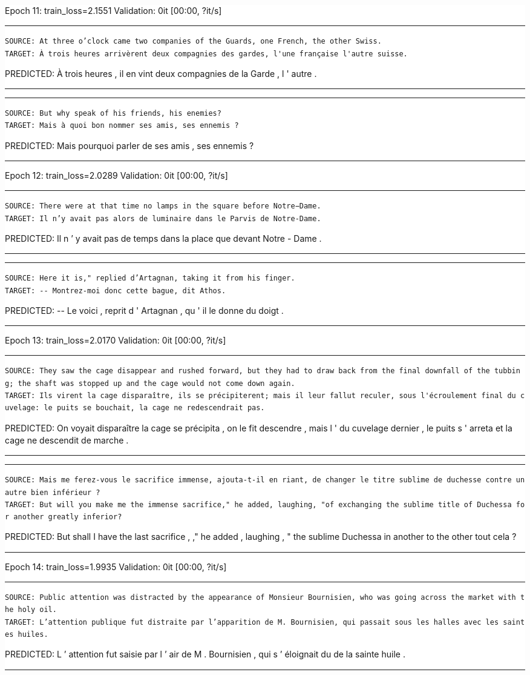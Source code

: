 Epoch 11: train_loss=2.1551
Validation: 0it [00:00, ?it/s]
*****************************************
    SOURCE: At three o’clock came two companies of the Guards, one French, the other Swiss.
    TARGET: À trois heures arrivèrent deux compagnies des gardes, l'une française l'autre suisse.
 PREDICTED: À trois heures , il en vint deux compagnies de la Garde , l ' autre .
*****************************************

*****************************************
    SOURCE: But why speak of his friends, his enemies?
    TARGET: Mais à quoi bon nommer ses amis, ses ennemis ?
 PREDICTED: Mais pourquoi parler de ses amis , ses ennemis ?
*****************************************

Epoch 12: train_loss=2.0289
Validation: 0it [00:00, ?it/s]
*****************************************
    SOURCE: There were at that time no lamps in the square before Notre−Dame.
    TARGET: Il n’y avait pas alors de luminaire dans le Parvis de Notre-Dame.
 PREDICTED: Il n ’ y avait pas de temps dans la place que devant Notre - Dame .
*****************************************

*****************************************
    SOURCE: Here it is," replied d’Artagnan, taking it from his finger.
    TARGET: -- Montrez-moi donc cette bague, dit Athos.
 PREDICTED: -- Le voici , reprit d ' Artagnan , qu ' il le donne du doigt .
*****************************************

Epoch 13: train_loss=2.0170
Validation: 0it [00:00, ?it/s]
*****************************************
    SOURCE: They saw the cage disappear and rushed forward, but they had to draw back from the final downfall of the tubbing; the shaft was stopped up and the cage would not come down again.
    TARGET: Ils virent la cage disparaître, ils se précipiterent; mais il leur fallut reculer, sous l'écroulement final du cuvelage: le puits se bouchait, la cage ne redescendrait pas.
 PREDICTED: On voyait disparaître la cage se précipita , on le fit descendre , mais l ' du cuvelage dernier , le puits s ' arreta et la cage ne descendit de marche .
*****************************************

*****************************************
    SOURCE: Mais me ferez-vous le sacrifice immense, ajouta-t-il en riant, de changer le titre sublime de duchesse contre un autre bien inférieur ?
    TARGET: But will you make me the immense sacrifice," he added, laughing, "of exchanging the sublime title of Duchessa for another greatly inferior?
 PREDICTED: But shall I have the last sacrifice , ," he added , laughing , " the sublime Duchessa in another to the other tout cela ?
*****************************************

Epoch 14: train_loss=1.9935
Validation: 0it [00:00, ?it/s]
*****************************************
    SOURCE: Public attention was distracted by the appearance of Monsieur Bournisien, who was going across the market with the holy oil.
    TARGET: L’attention publique fut distraite par l’apparition de M. Bournisien, qui passait sous les halles avec les saintes huiles.
 PREDICTED: L ’ attention fut saisie par l ’ air de M . Bournisien , qui s ’ éloignait du de la sainte huile .
*****************************************

